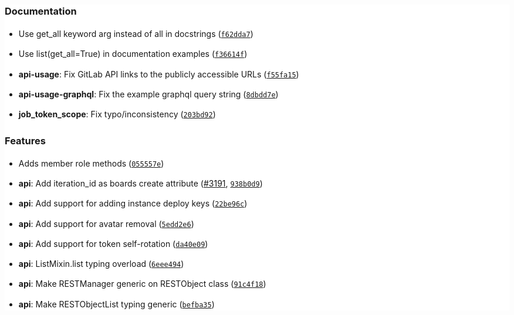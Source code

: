 ### Documentation

- Use get_all keyword arg instead of all in docstrings
  ([`f62dda7`](https://github.com/python-gitlab/python-gitlab/commit/f62dda7fa44e3bc46f03bd6402eba3f641f365eb))

- Use list(get_all=True) in documentation examples
  ([`f36614f`](https://github.com/python-gitlab/python-gitlab/commit/f36614f1ce5a873ed1bbb8618ced39fa80f13ee6))

- **api-usage**: Fix GitLab API links to the publicly accessible URLs
  ([`f55fa15`](https://github.com/python-gitlab/python-gitlab/commit/f55fa152cdccc0dd4815f17df9ff80628115667d))

- **api-usage-graphql**: Fix the example graphql query string
  ([`8dbdd7e`](https://github.com/python-gitlab/python-gitlab/commit/8dbdd7e75447d01a457ac55f18066ebd355e4dbf))

- **job_token_scope**: Fix typo/inconsistency
  ([`203bd92`](https://github.com/python-gitlab/python-gitlab/commit/203bd92e524845a3e1287439d78c167133347a69))

### Features

- Adds member role methods
  ([`055557e`](https://github.com/python-gitlab/python-gitlab/commit/055557efe9de9d4ab7b8237f7de7e033a6b02cd9))

- **api**: Add iteration_id as boards create attribute
  ([#3191](https://github.com/python-gitlab/python-gitlab/pull/3191),
  [`938b0d9`](https://github.com/python-gitlab/python-gitlab/commit/938b0d9c188bcffc6759184325bf292131307556))

- **api**: Add support for adding instance deploy keys
  ([`22be96c`](https://github.com/python-gitlab/python-gitlab/commit/22be96cbe698f5d8b18be388edf9b01d6008d1dd))

- **api**: Add support for avatar removal
  ([`5edd2e6`](https://github.com/python-gitlab/python-gitlab/commit/5edd2e66cd5d4cd48fcf5f996d4ad4c3d495b3fa))

- **api**: Add support for token self-rotation
  ([`da40e09`](https://github.com/python-gitlab/python-gitlab/commit/da40e09498277467878b810aa44f86b48813d832))

- **api**: ListMixin.list typing overload
  ([`6eee494`](https://github.com/python-gitlab/python-gitlab/commit/6eee494749ccc5387a0d3af7ce331cfb1e95308b))

- **api**: Make RESTManager generic on RESTObject class
  ([`91c4f18`](https://github.com/python-gitlab/python-gitlab/commit/91c4f18dc49a7eed101ce5f004f396436c6ef7eb))

- **api**: Make RESTObjectList typing generic
  ([`befba35`](https://github.com/python-gitlab/python-gitlab/commit/befba35a16c5543c5f270996a9bf7a4277482915))
